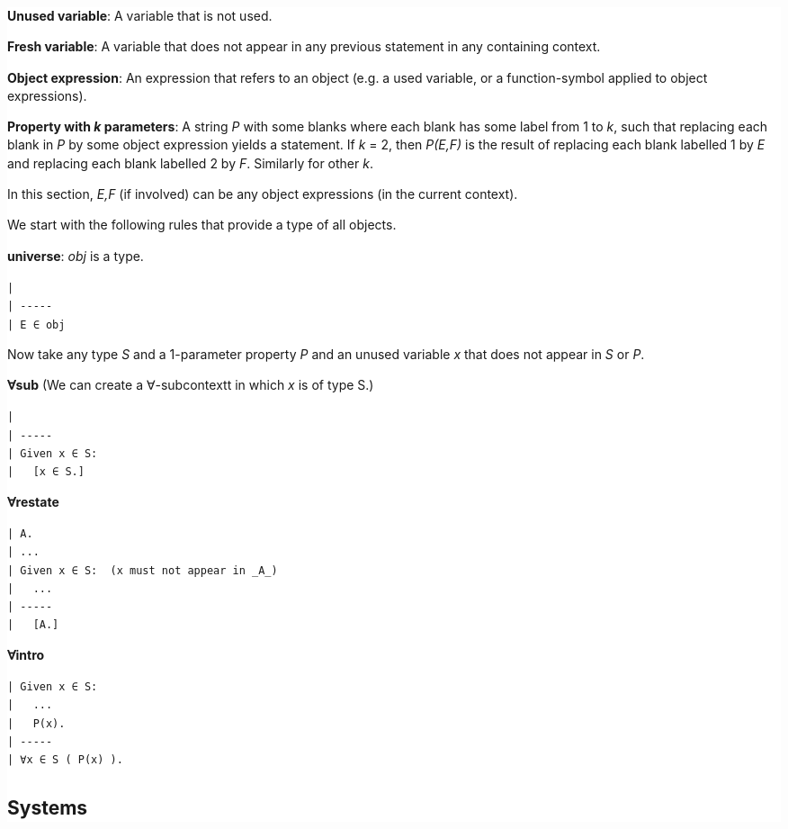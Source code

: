 **Unused variable**: A variable that is not used.

**Fresh variable**: A variable that does not appear in any previous statement in any containing context.

**Object expression**: An expression that refers to an object (e.g. a used variable, or a function-symbol applied to object expressions).

**Property with _k_ parameters**: A string _P_ with some blanks where each blank has some label from 1 to _k_, such that replacing each blank in _P_ by some object expression yields a statement. If _k_ = 2, then _P(E,F)_ is the result of replacing each blank labelled 1 by _E_ and replacing each blank labelled 2 by _F_. Similarly for other _k_.

In this section, _E,F_ (if involved) can be any object expressions (in the current context).

We start with the following rules that provide a type of all objects.

**universe**: _obj_ is a type.

```
| 
| -----
| E ∈ obj
```

Now take any type _S_ and a 1-parameter property _P_ and an unused variable _x_ that does not appear in _S_ or _P_.

**∀sub** (We can create a ∀-subcontextt in which _x_ is of type S.)

```
| 
| -----
| Given x ∈ S:
|   [x ∈ S.]
```

**∀restate**

```
| A.
| ...
| Given x ∈ S:  (x must not appear in _A_)
|   ...
| -----
|   [A.]
```

**∀intro**

```
| Given x ∈ S:
|   ...
|   P(x).
| -----
| ∀x ∈ S ( P(x) ).
```

## Systems
